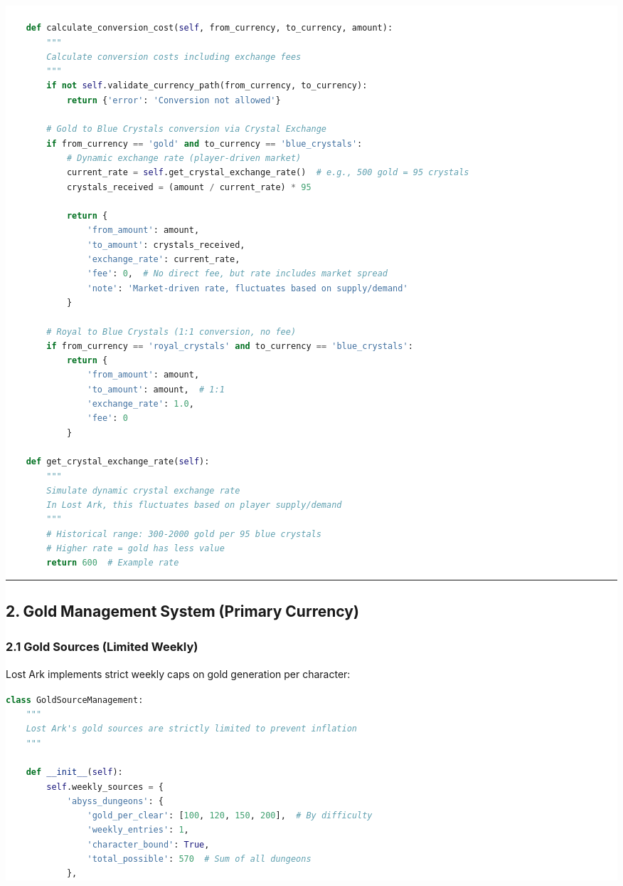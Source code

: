 ```python
    
    def calculate_conversion_cost(self, from_currency, to_currency, amount):
        """
        Calculate conversion costs including exchange fees
        """
        if not self.validate_currency_path(from_currency, to_currency):
            return {'error': 'Conversion not allowed'}
        
        # Gold to Blue Crystals conversion via Crystal Exchange
        if from_currency == 'gold' and to_currency == 'blue_crystals':
            # Dynamic exchange rate (player-driven market)
            current_rate = self.get_crystal_exchange_rate()  # e.g., 500 gold = 95 crystals
            crystals_received = (amount / current_rate) * 95
            
            return {
                'from_amount': amount,
                'to_amount': crystals_received,
                'exchange_rate': current_rate,
                'fee': 0,  # No direct fee, but rate includes market spread
                'note': 'Market-driven rate, fluctuates based on supply/demand'
            }
        
        # Royal to Blue Crystals (1:1 conversion, no fee)
        if from_currency == 'royal_crystals' and to_currency == 'blue_crystals':
            return {
                'from_amount': amount,
                'to_amount': amount,  # 1:1
                'exchange_rate': 1.0,
                'fee': 0
            }
    
    def get_crystal_exchange_rate(self):
        """
        Simulate dynamic crystal exchange rate
        In Lost Ark, this fluctuates based on player supply/demand
        """
        # Historical range: 300-2000 gold per 95 blue crystals
        # Higher rate = gold has less value
        return 600  # Example rate
```

---

## 2. Gold Management System (Primary Currency)

### 2.1 Gold Sources (Limited Weekly)

Lost Ark implements strict weekly caps on gold generation per character:

```python
class GoldSourceManagement:
    """
    Lost Ark's gold sources are strictly limited to prevent inflation
    """
    
    def __init__(self):
        self.weekly_sources = {
            'abyss_dungeons': {
                'gold_per_clear': [100, 120, 150, 200],  # By difficulty
                'weekly_entries': 1,
                'character_bound': True,
                'total_possible': 570  # Sum of all dungeons
            },
```